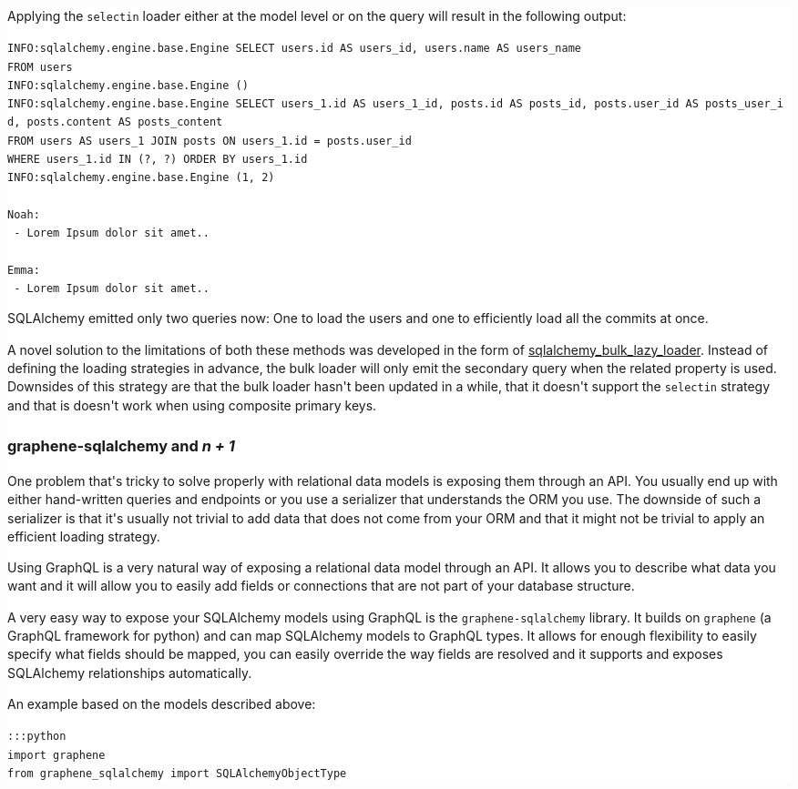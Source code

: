 Applying the `selectin` loader either at the model level or on the query
will result in the following output:

    INFO:sqlalchemy.engine.base.Engine SELECT users.id AS users_id, users.name AS users_name 
    FROM users
    INFO:sqlalchemy.engine.base.Engine ()
    INFO:sqlalchemy.engine.base.Engine SELECT users_1.id AS users_1_id, posts.id AS posts_id, posts.user_id AS posts_user_id, posts.content AS posts_content 
    FROM users AS users_1 JOIN posts ON users_1.id = posts.user_id 
    WHERE users_1.id IN (?, ?) ORDER BY users_1.id
    INFO:sqlalchemy.engine.base.Engine (1, 2)

    Noah:
     - Lorem Ipsum dolor sit amet..

    Emma:
     - Lorem Ipsum dolor sit amet..

SQLAlchemy emitted only two queries now: One to load the users and one
to efficiently load all the commits at once.

A novel solution to the limitations of both these methods was developed
in the form of
[sqlalchemy\_bulk\_lazy\_loader](https://github.com/operator/sqlalchemy_bulk_lazy_loader).
Instead of defining the loading strategies in advance, the bulk loader
will only emit the secondary query when the related property is used.
Downsides of this strategy are that the bulk loader hasn't been updated
in a while, that it doesn't support the `selectin` strategy and that is
doesn't work when using composite primary keys.

### graphene-sqlalchemy and _n + 1_

One problem that's tricky to solve properly with relational data models
is exposing them through an API. You usually end up with either
hand-written queries and endpoints or you use a serializer that
understands the ORM you use. The downside of such a serializer is that
it's usually not trivial to add data that does not come from your ORM
and that it might not be trivial to apply an efficient loading strategy.

Using GraphQL is a very natural way of exposing a relational data model
through an API. It allows you to describe what data you want and it will
allow you to easily add fields or connections that are not part of your
database structure.

A very easy way to expose your SQLAlchemy models using GraphQL is the
`graphene-sqlalchemy` library. It builds on `graphene` (a GraphQL
framework for python) and can map SQLAlchemy models to GraphQL types. It
allows for enough flexibility to easily specify what fields should be
mapped, you can easily override the way fields are resolved and it
supports and exposes SQLAlchemy relationships automatically.

An example based on the models described above:

    :::python
    import graphene
    from graphene_sqlalchemy import SQLAlchemyObjectType

